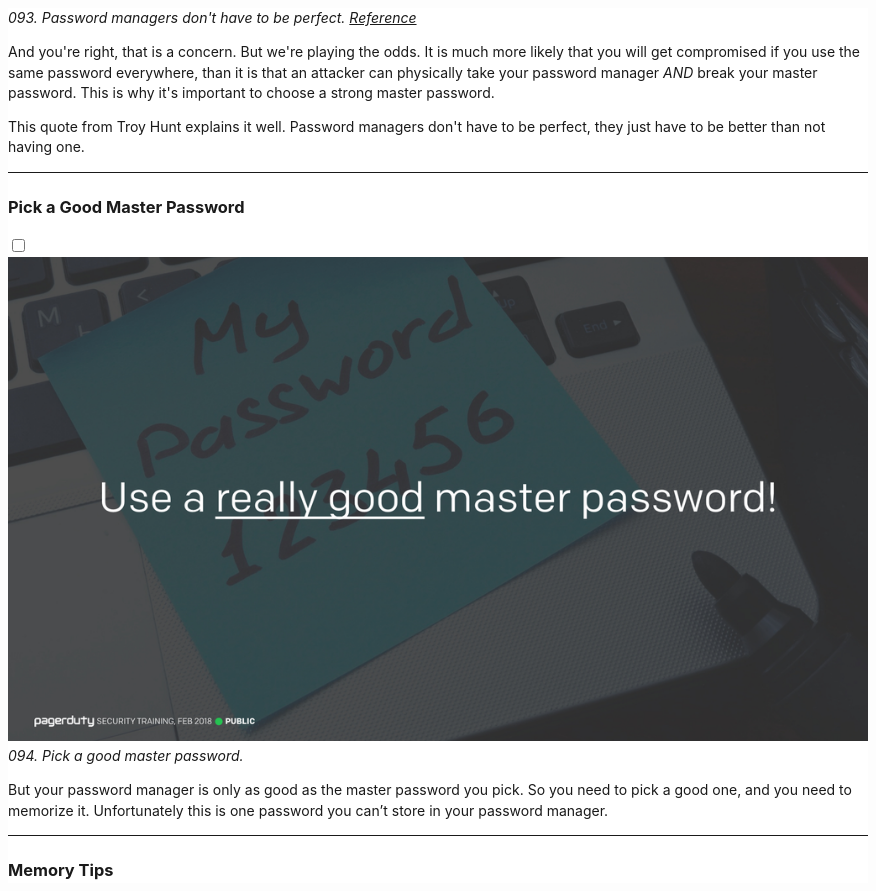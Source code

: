 _093. Password managers don't have to be perfect. [Reference](https://www.troyhunt.com/password-managers-dont-have-to-be-perfect-they-just-have-to-be-better-than-not-having-one/)_

And you're right, that is a concern. But we're playing the odds. It is much more likely that you will get compromised if you use the same password everywhere, than it is that an attacker can physically take your password manager _AND_ break your master password. This is why it's important to choose a strong master password.

This quote from Troy Hunt explains it well. Password managers don't have to be perfect, they just have to be better than not having one.

---

### Pick a Good Master Password

<input type="checkbox" id="094" /><label for="094">![094](../Slides/for_everyone.094.jpeg)</label>
_094. Pick a good master password._

But your password manager is only as good as the master password you pick. So you need to pick a good one, and you need to memorize it. Unfortunately this is one password you can’t store in your password manager.

---

### Memory Tips
